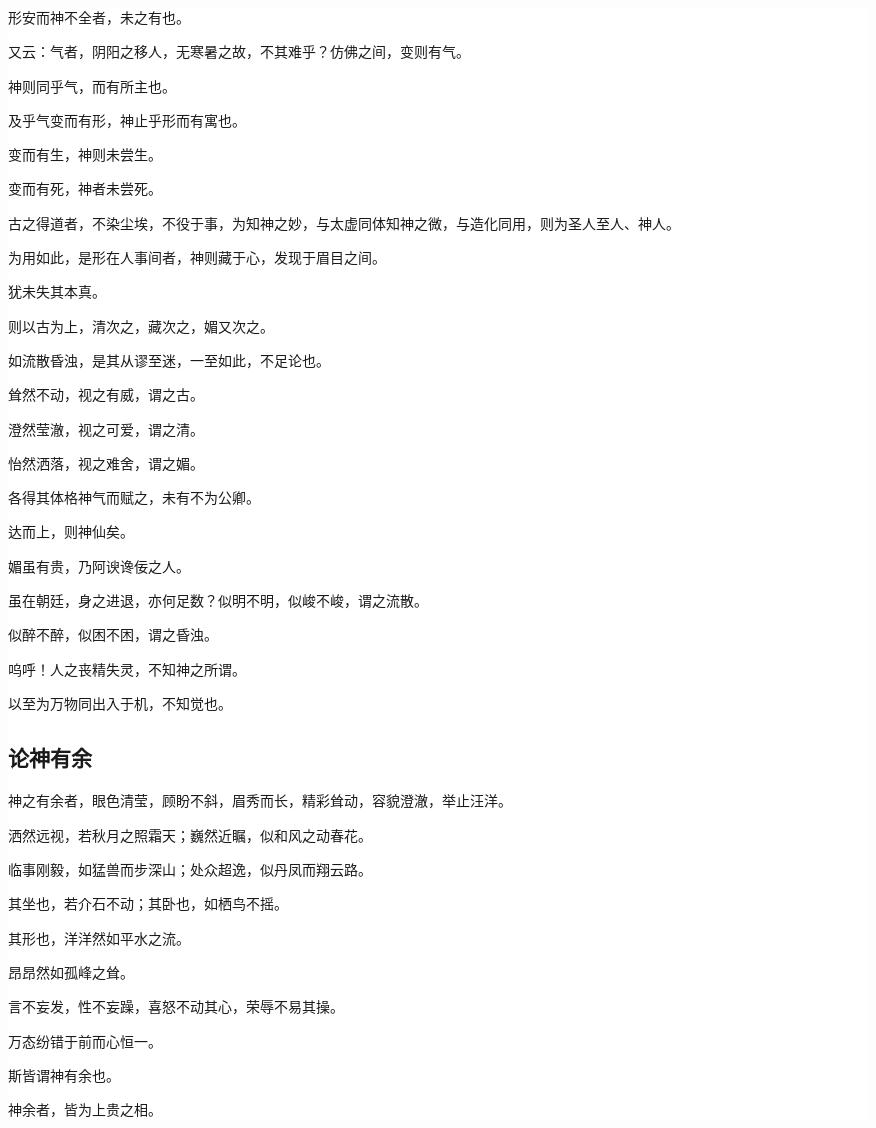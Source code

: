 形安而神不全者，未之有也。

又云：气者，阴阳之移人，无寒暑之故，不其难乎？仿佛之间，变则有气。

神则同乎气，而有所主也。

及乎气变而有形，神止乎形而有寓也。

变而有生，神则未尝生。

变而有死，神者未尝死。

古之得道者，不染尘埃，不役于事，为知神之妙，与太虚同体知神之微，与造化同用，则为圣人至人、神人。

为用如此，是形在人事间者，神则藏于心，发现于眉目之间。

犹未失其本真。

则以古为上，清次之，藏次之，媚又次之。

如流散昏浊，是其从谬至迷，一至如此，不足论也。

耸然不动，视之有威，谓之古。

澄然莹澈，视之可爱，谓之清。

怡然洒落，视之难舍，谓之媚。

各得其体格神气而赋之，未有不为公卿。

达而上，则神仙矣。

媚虽有贵，乃阿谀谗佞之人。

虽在朝廷，身之进退，亦何足数？似明不明，似峻不峻，谓之流散。

似醉不醉，似困不困，谓之昏浊。

呜呼！人之丧精失灵，不知神之所谓。

以至为万物同出入于机，不知觉也。

## 论神有余

神之有余者，眼色清莹，顾盼不斜，眉秀而长，精彩耸动，容貌澄澈，举止汪洋。

洒然远视，若秋月之照霜天；巍然近瞩，似和风之动春花。

临事刚毅，如猛兽而步深山；处众超逸，似丹凤而翔云路。

其坐也，若介石不动；其卧也，如栖鸟不摇。

其形也，洋洋然如平水之流。

昂昂然如孤峰之耸。

言不妄发，性不妄躁，喜怒不动其心，荣辱不易其操。

万态纷错于前而心恒一。

斯皆谓神有余也。

神余者，皆为上贵之相。
